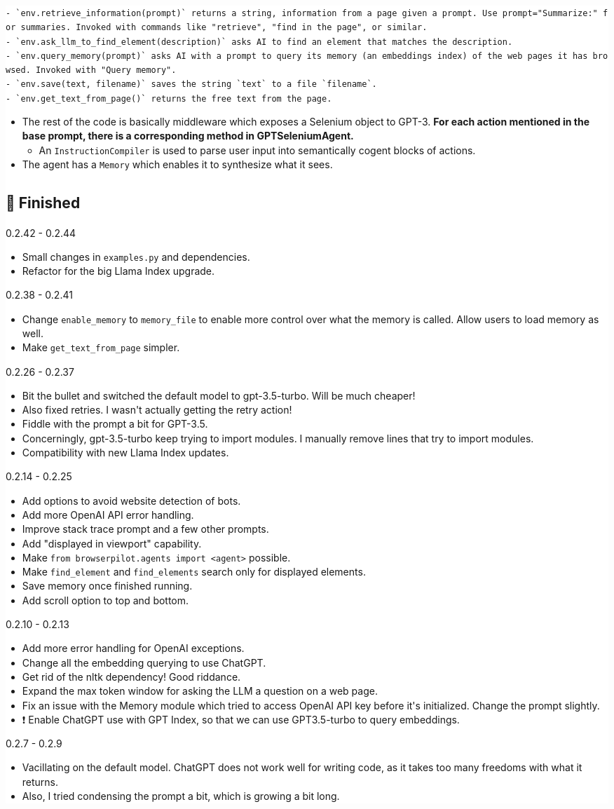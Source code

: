     - `env.retrieve_information(prompt)` returns a string, information from a page given a prompt. Use prompt="Summarize:" for summaries. Invoked with commands like "retrieve", "find in the page", or similar.
    - `env.ask_llm_to_find_element(description)` asks AI to find an element that matches the description.
    - `env.query_memory(prompt)` asks AI with a prompt to query its memory (an embeddings index) of the web pages it has browsed. Invoked with "Query memory".
    - `env.save(text, filename)` saves the string `text` to a file `filename`.
    - `env.get_text_from_page()` returns the free text from the page.
- The rest of the code is basically middleware which exposes a Selenium object to GPT-3. **For each action mentioned in the base prompt, there is a corresponding method in GPTSeleniumAgent.**
    - An `InstructionCompiler` is used to parse user input into semantically cogent blocks of actions.
- The agent has a `Memory` which enables it to synthesize what it sees.


## 🎉 Finished
0.2.42 - 0.2.44
- Small changes in `examples.py` and dependencies.
- Refactor for the big Llama Index upgrade.

0.2.38 - 0.2.41
- Change `enable_memory` to `memory_file` to enable more control over what the memory is called. Allow users to load memory as well.
- Make `get_text_from_page` simpler.


0.2.26 - 0.2.37
- Bit the bullet and switched the default model to gpt-3.5-turbo. Will be much cheaper!
- Also fixed retries. I wasn't actually getting the retry action!
- Fiddle with the prompt a bit for GPT-3.5.
- Concerningly, gpt-3.5-turbo keep trying to import modules. I manually remove lines that try to import modules.
- Compatibility with new Llama Index updates.

0.2.14 - 0.2.25
- Add options to avoid website detection of bots.
- Add more OpenAI API error handling.
- Improve stack trace prompt and a few other prompts.
- Add "displayed in viewport" capability. 
- Make ```from browserpilot.agents import <agent>``` possible.
- Make `find_element` and `find_elements` search only for displayed elements.
- Save memory once finished running.
- Add scroll option to top and bottom.

0.2.10 - 0.2.13
- Add more error handling for OpenAI exceptions.
- Change all the embedding querying to use ChatGPT.
- Get rid of the nltk dependency! Good riddance.
- Expand the max token window for asking the LLM a question on a web page. 
- Fix an issue with the Memory module which tried to access OpenAI API key before it's initialized. Change the prompt slightly.
- ❗️ Enable ChatGPT use with GPT Index, so that we can use GPT3.5-turbo to query embeddings.

0.2.7 -  0.2.9
- Vacillating on the default model. ChatGPT does not work well for writing code, as it takes too many freedoms with what it returns.
- Also, I tried condensing the prompt a bit, which is growing a bit long.
